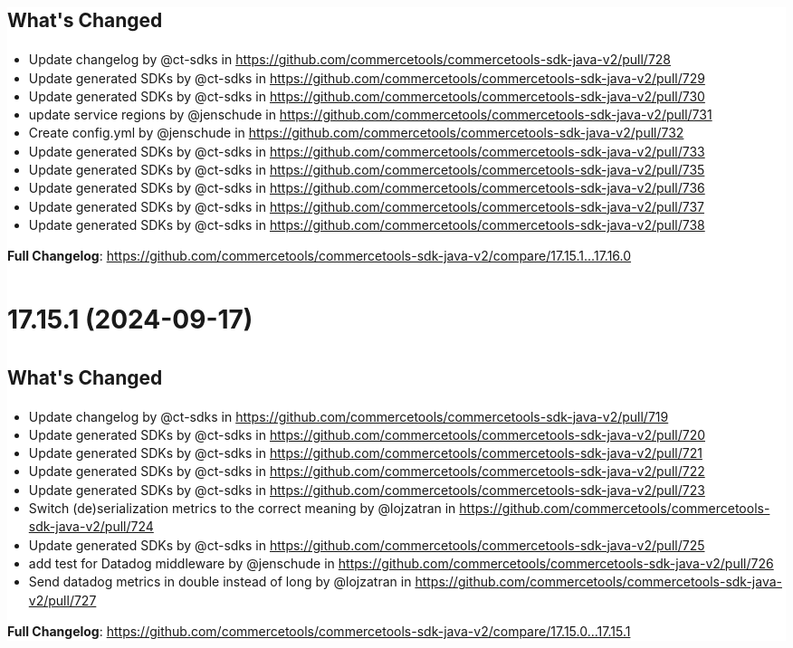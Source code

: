 ## What's Changed
* Update changelog by @ct-sdks in https://github.com/commercetools/commercetools-sdk-java-v2/pull/728
* Update generated SDKs by @ct-sdks in https://github.com/commercetools/commercetools-sdk-java-v2/pull/729
* Update generated SDKs by @ct-sdks in https://github.com/commercetools/commercetools-sdk-java-v2/pull/730
* update service regions by @jenschude in https://github.com/commercetools/commercetools-sdk-java-v2/pull/731
* Create config.yml by @jenschude in https://github.com/commercetools/commercetools-sdk-java-v2/pull/732
* Update generated SDKs by @ct-sdks in https://github.com/commercetools/commercetools-sdk-java-v2/pull/733
* Update generated SDKs by @ct-sdks in https://github.com/commercetools/commercetools-sdk-java-v2/pull/735
* Update generated SDKs by @ct-sdks in https://github.com/commercetools/commercetools-sdk-java-v2/pull/736
* Update generated SDKs by @ct-sdks in https://github.com/commercetools/commercetools-sdk-java-v2/pull/737
* Update generated SDKs by @ct-sdks in https://github.com/commercetools/commercetools-sdk-java-v2/pull/738


**Full Changelog**: https://github.com/commercetools/commercetools-sdk-java-v2/compare/17.15.1...17.16.0

# 17.15.1 (2024-09-17)

## What's Changed
* Update changelog by @ct-sdks in https://github.com/commercetools/commercetools-sdk-java-v2/pull/719
* Update generated SDKs by @ct-sdks in https://github.com/commercetools/commercetools-sdk-java-v2/pull/720
* Update generated SDKs by @ct-sdks in https://github.com/commercetools/commercetools-sdk-java-v2/pull/721
* Update generated SDKs by @ct-sdks in https://github.com/commercetools/commercetools-sdk-java-v2/pull/722
* Update generated SDKs by @ct-sdks in https://github.com/commercetools/commercetools-sdk-java-v2/pull/723
* Switch (de)serialization metrics to the correct meaning by @lojzatran in https://github.com/commercetools/commercetools-sdk-java-v2/pull/724
* Update generated SDKs by @ct-sdks in https://github.com/commercetools/commercetools-sdk-java-v2/pull/725
* add test for Datadog middleware by @jenschude in https://github.com/commercetools/commercetools-sdk-java-v2/pull/726
* Send datadog metrics in double instead of long by @lojzatran in https://github.com/commercetools/commercetools-sdk-java-v2/pull/727


**Full Changelog**: https://github.com/commercetools/commercetools-sdk-java-v2/compare/17.15.0...17.15.1
